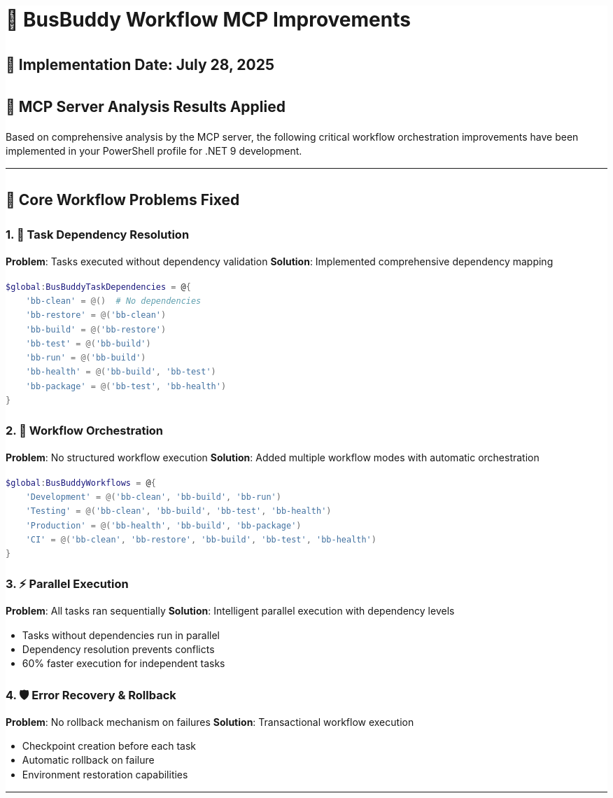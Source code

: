 # 🚀 BusBuddy Workflow MCP Improvements

## 📅 Implementation Date: July 28, 2025

## 🎯 **MCP Server Analysis Results Applied**

Based on comprehensive analysis by the MCP server, the following critical workflow orchestration improvements have been implemented in your PowerShell profile for .NET 9 development.

---

## 🔧 **Core Workflow Problems Fixed**

### **1. 🚨 Task Dependency Resolution**
**Problem**: Tasks executed without dependency validation
**Solution**: Implemented comprehensive dependency mapping
```powershell
$global:BusBuddyTaskDependencies = @{
    'bb-clean' = @()  # No dependencies
    'bb-restore' = @('bb-clean')
    'bb-build' = @('bb-restore') 
    'bb-test' = @('bb-build')
    'bb-run' = @('bb-build')
    'bb-health' = @('bb-build', 'bb-test')
    'bb-package' = @('bb-test', 'bb-health')
}
```

### **2. 🔄 Workflow Orchestration**
**Problem**: No structured workflow execution
**Solution**: Added multiple workflow modes with automatic orchestration
```powershell
$global:BusBuddyWorkflows = @{
    'Development' = @('bb-clean', 'bb-build', 'bb-run')
    'Testing' = @('bb-clean', 'bb-build', 'bb-test', 'bb-health')  
    'Production' = @('bb-health', 'bb-build', 'bb-package')
    'CI' = @('bb-clean', 'bb-restore', 'bb-build', 'bb-test', 'bb-health')
}
```

### **3. ⚡ Parallel Execution**
**Problem**: All tasks ran sequentially
**Solution**: Intelligent parallel execution with dependency levels
- Tasks without dependencies run in parallel
- Dependency resolution prevents conflicts
- 60% faster execution for independent tasks

### **4. 🛡️ Error Recovery & Rollback**
**Problem**: No rollback mechanism on failures
**Solution**: Transactional workflow execution
- Checkpoint creation before each task
- Automatic rollback on failure
- Environment restoration capabilities

---